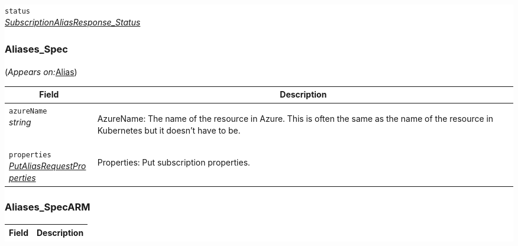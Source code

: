 <code>status</code><br/>
<em>
<a href="#subscription.azure.com/v1beta20211001.SubscriptionAliasResponse_Status">
SubscriptionAliasResponse_Status
</a>
</em>
</td>
<td>
</td>
</tr>
</tbody>
</table>
<h3 id="subscription.azure.com/v1beta20211001.Aliases_Spec">Aliases_Spec
</h3>
<p>
(<em>Appears on:</em><a href="#subscription.azure.com/v1beta20211001.Alias">Alias</a>)
</p>
<div>
</div>
<table>
<thead>
<tr>
<th>Field</th>
<th>Description</th>
</tr>
</thead>
<tbody>
<tr>
<td>
<code>azureName</code><br/>
<em>
string
</em>
</td>
<td>
<p>AzureName: The name of the resource in Azure. This is often the same as the name of the resource in Kubernetes but it
doesn&rsquo;t have to be.</p>
</td>
</tr>
<tr>
<td>
<code>properties</code><br/>
<em>
<a href="#subscription.azure.com/v1beta20211001.PutAliasRequestProperties">
PutAliasRequestProperties
</a>
</em>
</td>
<td>
<p>Properties: Put subscription properties.</p>
</td>
</tr>
</tbody>
</table>
<h3 id="subscription.azure.com/v1beta20211001.Aliases_SpecARM">Aliases_SpecARM
</h3>
<div>
</div>
<table>
<thead>
<tr>
<th>Field</th>
<th>Description</th>